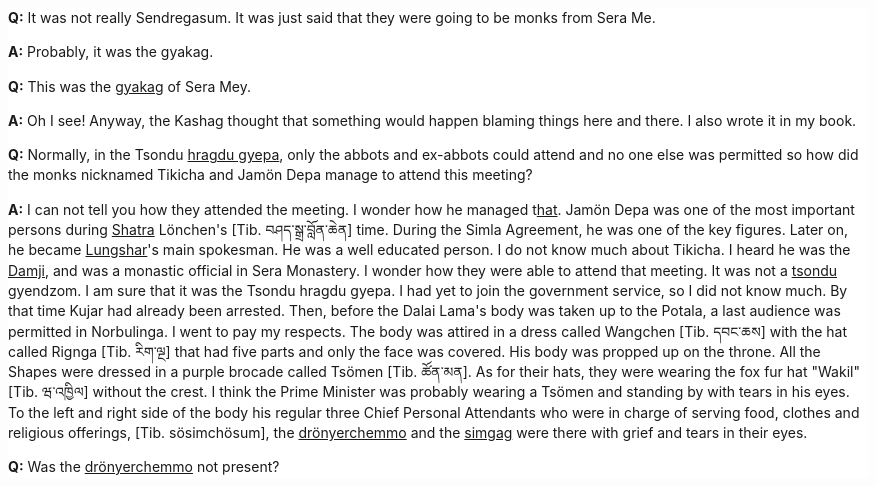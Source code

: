 **Q:**  It was not really Sendregasum. It was just said that they were going to be monks from Sera Me.   

**A:**  Probably, it was the gyakag.   

**Q:**  This was the <a href="#" data-tooltip="[tib. རྒྱ་ཁག]** A monk guard or bodyguard.">gyakag</a> of Sera Mey.   

**A:**  Oh I see! Anyway, the Kashag thought that something would happen blaming things here and there. I also wrote it in my book.   

**Q:**  Normally, in the Tsondu <a href="#" data-tooltip="[tib. ཧྲག་བསྡུས་རྒྱས་པ]** The enlarged abbreviated assembly of the traditional Tibetan government. It included the trungtsigye, the abbots and ex-abbots of Sendregasum and representatives from all the government ranks.">hragdu gyepa</a>, only the abbots and ex-abbots could attend and no one else was permitted so how did the monks nicknamed Tikicha and Jamön Depa manage to attend this meeting?   

**A:**  I can not tell you how they attended the meeting. I wonder how he managed t<a href="#" data-tooltip="[tib. ཞྭ་མོ; ch. 戴帽]** 1. A regular hat, cap. 2. A common political slang term (label) used for people who were classified as class enemies or reactionaries. It was used politically as, &quot;They put the hat on him,&quot; or &quot;They never took his hat off.&quot;">hat</a>. Jamön Depa was one of the most important persons during <a href="#" data-tooltip="[tib. བཤད་སྒྲ]** The name of the family of an important lay aristocratic official.">Shatra</a> Lönchen's [Tib. བཤད་སྒྲ་བློན་ཆེན] time. During the Simla Agreement, he was one of the key figures. Later on, he became <a href="#" data-tooltip="[tib. ལུང་ཤར]** The family name of a famous aristocratic lay official during the time of the 13th Dalai Lama and the Regent Reting.">Lungshar</a>'s main spokesman. He was a well educated person. I do not know much about Tikicha. I heard he was the <a href="#" data-tooltip="[tib. འདམ་སྤྱི]** The governor of the Damshung [tib. འདམ་གཞུང] pasture region north of Lhasa.">Damji</a>, and was a monastic official in Sera Monastery. I wonder how they were able to attend that meeting. It was not a <a href="#" data-tooltip="[tib. ཚོགས་འདུ]** 1. The general name for the various types of Tibetan government assemblies. 2. Any assembly, e.g., the assembly (meeting) of monks in a college.">tsondu</a> gyendzom. I am sure that it was the Tsondu hragdu gyepa. I had yet to join the government service, so I did not know much. By that time Kujar had already been arrested. Then, before the Dalai Lama's body was taken up to the Potala, a last audience was permitted in Norbulinga. I went to pay my respects. The body was attired in a dress called Wangchen [Tib. དབང་ཆས] with the hat called Rignga [Tib. རིག་ལྔ] that had five parts and only the face was covered. His body was propped up on the throne. All the Shapes were dressed in a purple brocade called Tsömen [Tib. ཚོན་མན]. As for their hats, they were wearing the fox fur hat "Wakil" [Tib. ཝ་འཁྱིལ] without the crest. I think the Prime Minister was probably wearing a Tsömen and standing by with tears in his eyes. To the left and right side of the body his regular three Chief Personal Attendants who were in charge of serving food, clothes and religious offerings, [Tib. sösimchösum], the <a href="#" data-tooltip="[tib. མགྲོན་གཉེར་ཆེན་མོ]** 1. The Dalai Lama&#x27;s Lord Chamberlain. He was one of the most important monk officials in the Tibetan government and was the head of the Tse ga, the Dalai Lama&#x27;s secretariat. 2. A high economic managerial position in some large monasteries.">drönyerchemmo</a> and the <a href="#" data-tooltip="[tib. གཟིམ་འགག]** 1. A bodyguard. 2. The guards of high officials such as the Dalai Lama, the Regent, the Silön and the Kalön. The Dalai Lama&#x27;s Simgag were called Tse Simgag (tib. རྩེ་གཟིམ་འགག) and the Regent&#x27;s Simgag were called Shöl Simgag (tib. ཞོལ་གཟིམ་འགག). They were not real bodyguards, but functioned more as disciplinarians at meetings and ceremonies. They carried only leather whips. The Silön and Kashag&#x27;s Simgag were all lower-level lay officials. They were called either Simgag or Gagpa (tib. འགག་པ).">simgag</a> were there with grief and tears in their eyes.   

**Q:**  Was the <a href="#" data-tooltip="[tib. མགྲོན་གཉེར་ཆེན་མོ]** 1. The Dalai Lama&#x27;s Lord Chamberlain. He was one of the most important monk officials in the Tibetan government and was the head of the Tse ga, the Dalai Lama&#x27;s secretariat. 2. A high economic managerial position in some large monasteries.">drönyerchemmo</a> not present?   
